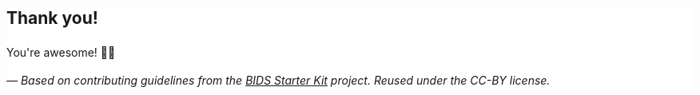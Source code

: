 ## Thank you!

You're awesome! :wave::smiley:

*&mdash; Based on contributing guidelines from the [BIDS Starter Kit][bids-starterkit-repo] project. Reused under the CC-BY license.*

[bids-starterkit-repo]: https://github.com/INCF/bids-starter-kit
[dont-push-pull-request]: https://www.igvita.com/2011/12/19/dont-push-your-pull-requests
[git]: https://git-scm.com
[github]: https://github.com
[github-newaccount]: https://help.github.com/articles/signing-up-for-a-new-github-account/
[github-branches]: https://help.github.com/articles/creating-and-deleting-branches-within-your-repository
[github-fork]: https://help.github.com/articles/fork-a-repo
[github-flow]: https://guides.github.com/introduction/flow
[github-markdownhelp]: https://help.github.com/articles/getting-started-with-writing-and-formatting-on-github
[github-mentionuser]: https://help.github.com/articles/basic-writing-and-formatting-syntax/#mentioning-people-and-teams
[github-mergeconflicts]: https://help.github.com/articles/about-merge-conflicts
[github-pullrequest]: https://help.github.com/articles/creating-a-pull-request
[github-review]: https://help.github.com/articles/about-pull-request-reviews
[github-syncfork]: https://help.github.com/articles/syncing-a-fork
[intro-github-wiki]: https://help.github.com/articles/about-github-wikis
[labels-in-progress]: https://github.com/alan-turing-institute/data-safe-haven/labels/action:%20in%20progress
[labels-on-hold]: https://github.com/alan-turing-institute/data-safe-haven/labels/action:%20on%20hold
[jerry-maguire]: https://media.giphy.com/media/uRb2p09vY8lEs/giphy.gif
[markdown]: https://daringfireball.net/projects/markdown
[rick-roll]: https://www.youtube.com/watch?v=dQw4w9WgXcQ
[safehaven-issues]: https://github.com/alan-turing-institute/data-safe-haven/issues
[safehaven-labels]: https://github.com/alan-turing-institute/data-safe-haven/labels
[safehaven-repo]: https://github.com/alan-turing-institute/data-safe-haven
[safehaven-wiki]: https://github.com/alan-turing-institute/data-safe-haven/wiki
